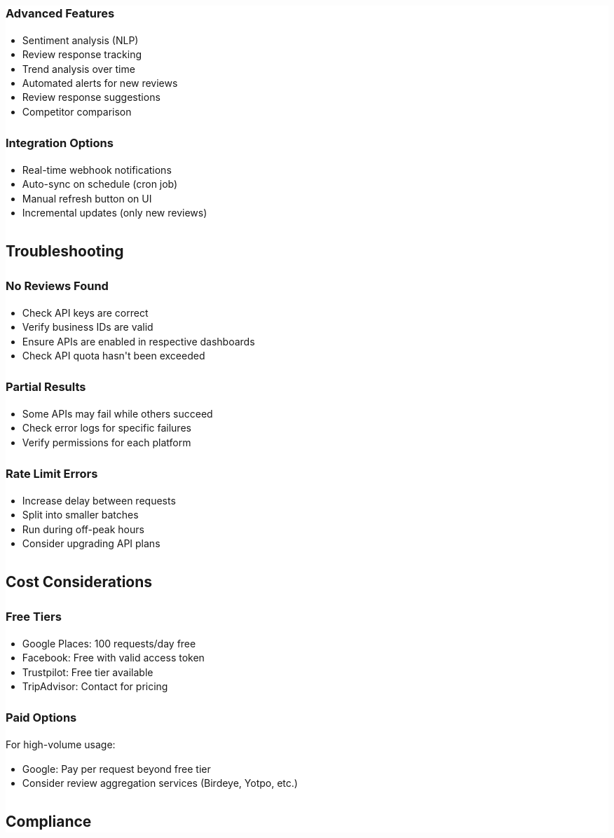 ### Advanced Features
- Sentiment analysis (NLP)
- Review response tracking
- Trend analysis over time
- Automated alerts for new reviews
- Review response suggestions
- Competitor comparison

### Integration Options
- Real-time webhook notifications
- Auto-sync on schedule (cron job)
- Manual refresh button on UI
- Incremental updates (only new reviews)

## Troubleshooting

### No Reviews Found
- Check API keys are correct
- Verify business IDs are valid
- Ensure APIs are enabled in respective dashboards
- Check API quota hasn't been exceeded

### Partial Results
- Some APIs may fail while others succeed
- Check error logs for specific failures
- Verify permissions for each platform

### Rate Limit Errors
- Increase delay between requests
- Split into smaller batches
- Run during off-peak hours
- Consider upgrading API plans

## Cost Considerations

### Free Tiers
- Google Places: 100 requests/day free
- Facebook: Free with valid access token
- Trustpilot: Free tier available
- TripAdvisor: Contact for pricing

### Paid Options
For high-volume usage:
- Google: Pay per request beyond free tier
- Consider review aggregation services (Birdeye, Yotpo, etc.)

## Compliance

